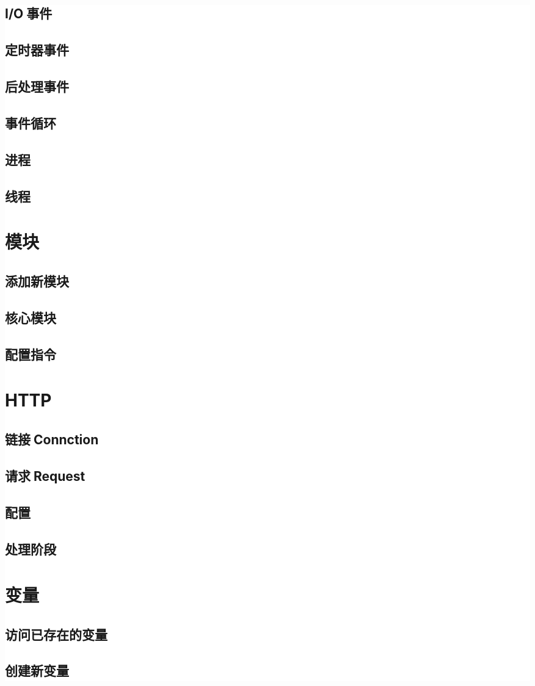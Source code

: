 ## I/O 事件

## 定时器事件

## 后处理事件

## 事件循环

## 进程

## 线程


# 模块

## 添加新模块

## 核心模块

## 配置指令


# HTTP

## 链接 Connction

## 请求 Request

## 配置

## 处理阶段


# 变量

## 访问已存在的变量

## 创建新变量

